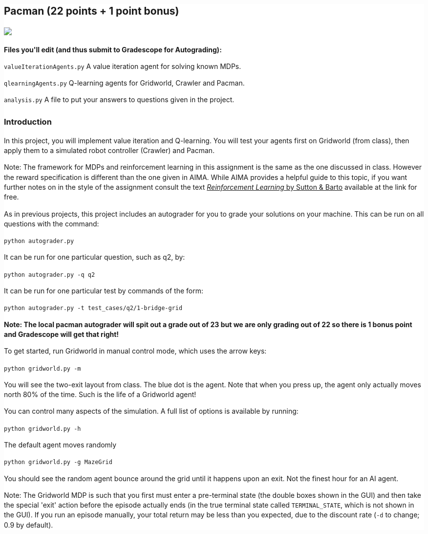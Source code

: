 ## Pacman (22 points + 1 point bonus)

<img src="http://ai.berkeley.edu/projects/release/reinforcement/v1/001/capsule.png" />

**Files you'll edit (and thus submit to Gradescope for Autograding):**

`valueIterationAgents.py` 	A value iteration agent for solving known MDPs.

`qlearningAgents.py` 		Q-learning agents for Gridworld, Crawler and Pacman.

`analysis.py` 				A file to put your answers to questions given in the project.

### Introduction

In this project, you will implement value iteration and Q-learning. You will test your agents first on Gridworld (from class), then apply them to a simulated robot controller (Crawler) and Pacman. 

Note: The framework for MDPs and reinforcement learning in this assignment is the same as the one discussed in class. However the reward specification is different than the one given in AIMA. While AIMA provides a helpful guide to this topic, if you want further notes on in the style of the assignment consult the text <a href="https://web.stanford.edu/class/psych209/Readings/SuttonBartoIPRLBook2ndEd.pdf">_Reinforcement Learning_ by Sutton & Barto</a> available at the link for free.

As in previous projects, this project includes an autograder for you to grade your solutions on your machine. This can be run on all questions with the command:

`python autograder.py`

It can be run for one particular question, such as q2, by:

`python autograder.py -q q2`

It can be run for one particular test by commands of the form:

`python autograder.py -t test_cases/q2/1-bridge-grid`

**Note: The local pacman autograder will spit out a grade out of 23 but we are only grading out of 22 so there is 1 bonus point and Gradescope will get that right!**

To get started, run Gridworld in manual control mode, which uses the arrow keys:

`python gridworld.py -m`

You will see the two-exit layout from class. The blue dot is the agent. Note that when you press up, the agent only actually moves north 80% of the time. Such is the life of a Gridworld agent!

You can control many aspects of the simulation. A full list of options is available by running:

`python gridworld.py -h`

The default agent moves randomly

`python gridworld.py -g MazeGrid`

You should see the random agent bounce around the grid until it happens upon an exit. Not the finest hour for an AI agent.

Note: The Gridworld MDP is such that you first must enter a pre-terminal state (the double boxes shown in the GUI) and then take the special 'exit' action before the episode actually ends (in the true terminal state called `TERMINAL_STATE`, which is not shown in the GUI). If you run an episode manually, your total return may be less than you expected, due to the discount rate (`-d` to change; 0.9 by default).
